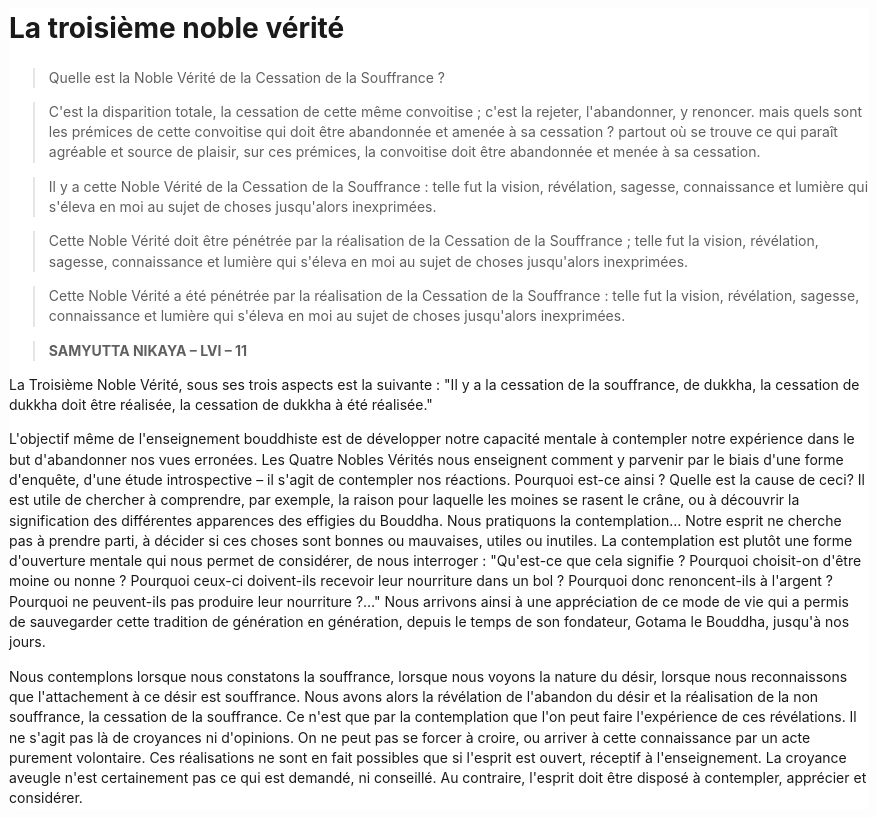 La troisième noble vérité
===

> Quelle est la Noble Vérité de la Cessation de la Souffrance ?

> C'est la disparition totale, la cessation de cette même convoitise ; c'est la rejeter, l'abandonner, y renoncer. mais quels sont les prémices de cette convoitise qui doit être abandonnée et amenée à sa cessation ? partout où se trouve ce qui paraît agréable et source de plaisir, sur ces prémices, la convoitise doit être abandonnée et menée à sa cessation.

> Il y a cette Noble Vérité de la Cessation de la Souffrance : telle fut la vision, révélation, sagesse, connaissance et lumière qui s'éleva en moi au sujet de choses jusqu'alors inexprimées.

> Cette Noble Vérité doit être pénétrée par la réalisation de la Cessation de la Souffrance ; telle fut la vision, révélation, sagesse, connaissance et lumière qui s'éleva en moi au sujet de choses jusqu'alors inexprimées.

> Cette Noble Vérité a été pénétrée par la réalisation de la Cessation de la Souffrance : telle fut la vision, révélation, sagesse, connaissance et lumière qui s'éleva en moi au sujet de choses jusqu'alors inexprimées.

> **SAMYUTTA NIKAYA – LVI – 11** 

La Troisième Noble Vérité, sous ses trois aspects est la suivante : "Il y a la
cessation de la souffrance, de dukkha, la cessation de dukkha doit être
réalisée, la cessation de dukkha à été réalisée."

L'objectif même de l'enseignement bouddhiste est de développer notre
capacité mentale à contempler notre expérience dans le but d'abandonner
nos vues erronées. Les Quatre Nobles Vérités nous enseignent comment y
parvenir par le biais d'une forme d'enquête, d'une étude introspective – il
s'agit de contempler nos réactions. Pourquoi est-ce ainsi ? Quelle est la
cause de ceci? Il est utile de chercher à comprendre, par exemple, la raison
pour laquelle les moines se rasent le crâne, ou à découvrir la signification
des différentes apparences des effigies du Bouddha. Nous pratiquons la
contemplation… Notre esprit ne cherche pas à prendre parti, à décider si ces
choses sont bonnes ou mauvaises, utiles ou inutiles. La contemplation est
plutôt une forme d'ouverture mentale qui nous permet de considérer, de
nous interroger : "Qu'est-ce que cela signifie ? Pourquoi choisit-on d'être
moine ou nonne ? Pourquoi ceux-ci doivent-ils recevoir leur nourriture dans
un bol ? Pourquoi donc renoncent-ils à l'argent ? Pourquoi ne peuvent-ils
pas produire leur nourriture ?…" Nous arrivons ainsi à une appréciation de
ce mode de vie qui a permis de sauvegarder cette tradition de génération en
génération, depuis le temps de son fondateur, Gotama le Bouddha, jusqu'à
nos jours.

Nous contemplons lorsque nous constatons la souffrance, lorsque nous
voyons la nature du désir, lorsque nous reconnaissons que l'attachement à ce
désir est souffrance. Nous avons alors la révélation de l'abandon du désir et
la réalisation de la non souffrance, la cessation de la souffrance. Ce n'est
que par la contemplation que l'on peut faire l'expérience de ces révélations.
Il ne s'agit pas là de croyances ni d'opinions. On ne peut pas se forcer à
croire, ou arriver à cette connaissance par un acte purement volontaire. Ces
réalisations ne sont en fait possibles que si l'esprit est ouvert, réceptif à
l'enseignement. La croyance aveugle n'est certainement pas ce qui est
demandé, ni conseillé. Au contraire, l'esprit doit être disposé à contempler,
apprécier et considérer.
